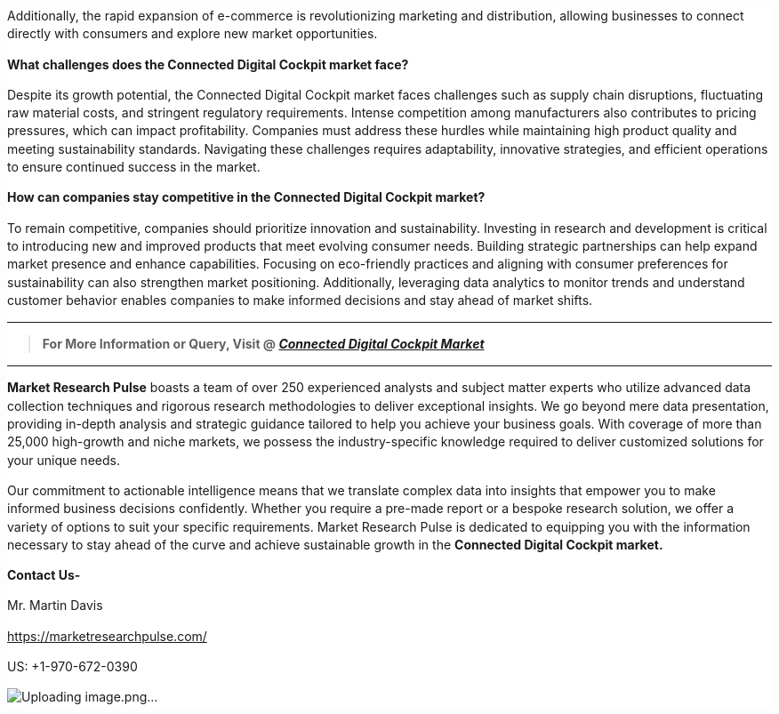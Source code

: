Additionally, the rapid expansion of e-commerce is revolutionizing marketing and distribution, allowing businesses to connect directly with consumers and explore new market opportunities.</p><p><strong>What challenges does the Connected Digital Cockpit market face?</strong></p><p>Despite its growth potential, the Connected Digital Cockpit market faces challenges such as supply chain disruptions, fluctuating raw material costs, and stringent regulatory requirements. Intense competition among manufacturers also contributes to pricing pressures, which can impact profitability. Companies must address these hurdles while maintaining high product quality and meeting sustainability standards. Navigating these challenges requires adaptability, innovative strategies, and efficient operations to ensure continued success in the market.</p><p><strong>How can companies stay competitive in the Connected Digital Cockpit market?</strong></p><p>To remain competitive, companies should prioritize innovation and sustainability. Investing in research and development is critical to introducing new and improved products that meet evolving consumer needs. Building strategic partnerships can help expand market presence and enhance capabilities. Focusing on eco-friendly practices and aligning with consumer preferences for sustainability can also strengthen market positioning. Additionally, leveraging data analytics to monitor trends and understand customer behavior enables companies to make informed decisions and stay ahead of market shifts.</p><hr /><blockquote><p><strong>For More Information or Query, Visit @&nbsp;<em><a href="https://marketresearchpulse.com/report/61047/connected-digital-cockpit-market?utm_source=Linkedin&utm_medium=091">Connected Digital Cockpit Market</a></em></strong></p></blockquote><hr /><p><strong>Market Research Pulse</strong> boasts a team of over 250 experienced analysts and subject matter experts who utilize advanced data collection techniques and rigorous research methodologies to deliver exceptional insights. We go beyond mere data presentation, providing in-depth analysis and strategic guidance tailored to help you achieve your business goals. With coverage of more than 25,000 high-growth and niche markets, we possess the industry-specific knowledge required to deliver customized solutions for your unique needs.</p><p>Our commitment to actionable intelligence means that we translate complex data into insights that empower you to make informed business decisions confidently. Whether you require a pre-made report or a bespoke research solution, we offer a variety of options to suit your specific requirements. Market Research Pulse is dedicated to equipping you with the information necessary to stay ahead of the curve and achieve sustainable growth in the <strong>Connected Digital Cockpit market.</strong></p><p><strong>Contact Us-</strong></p><p>Mr. Martin Davis</p><p>https://marketresearchpulse.com/</p><p>US: +1-970-672-0390</p>
![Uploading image.png…]()
